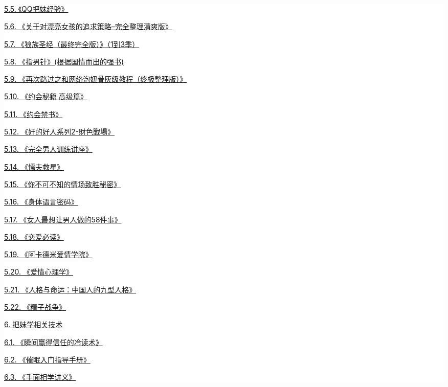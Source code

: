 [5.5. 《QQ把妹经验》](https://chriszheng.science/pua/#qq%E6%8A%8A%E5%A6%B9%E7%BB%8F%E9%AA%8C)

[5.6. 《关于对漂亮女孩的追求策略–完全整理清爽版》](https://chriszheng.science/pua/#%E5%85%B3%E4%BA%8E%E5%AF%B9%E6%BC%82%E4%BA%AE%E5%A5%B3%E5%AD%A9%E7%9A%84%E8%BF%BD%E6%B1%82%E7%AD%96%E7%95%A5-%E5%AE%8C%E5%85%A8%E6%95%B4%E7%90%86%E6%B8%85%E7%88%BD%E7%89%88)

[5.7. 《狼族圣经（最终完全版）》（1到3季）](https://chriszheng.science/pua/#%E7%8B%BC%E6%97%8F%E5%9C%A3%E7%BB%8F-%E6%9C%80%E7%BB%88%E5%AE%8C%E5%85%A8%E7%89%88-1%E5%88%B03%E5%AD%A3)

[5.8. 《指男针》(根据国情而出的强书)](https://chriszheng.science/pua/#%E6%8C%87%E7%94%B7%E9%92%88-%E6%A0%B9%E6%8D%AE%E5%9B%BD%E6%83%85%E8%80%8C%E5%87%BA%E7%9A%84%E5%BC%BA%E4%B9%A6)

[5.9. 《再次路过之和网络泡妞骨灰级教程（终极整理版）》](https://chriszheng.science/pua/#%E5%86%8D%E6%AC%A1%E8%B7%AF%E8%BF%87%E4%B9%8B%E5%92%8C%E7%BD%91%E7%BB%9C%E6%B3%A1%E5%A6%9E%E9%AA%A8%E7%81%B0%E7%BA%A7%E6%95%99%E7%A8%8B-%E7%BB%88%E6%9E%81%E6%95%B4%E7%90%86%E7%89%88)

[5.10. 《约会秘籍 高级篇》](https://chriszheng.science/pua/#%E7%BA%A6%E4%BC%9A%E7%A7%98%E7%B1%8D-%E9%AB%98%E7%BA%A7%E7%AF%87)

[5.11. 《约会禁书》](https://chriszheng.science/pua/#%E7%BA%A6%E4%BC%9A%E7%A6%81%E4%B9%A6)

[5.12. 《奸的好人系列2-財色戰場》](https://chriszheng.science/pua/#%E5%A5%B8%E7%9A%84%E5%A5%BD%E4%BA%BA%E7%B3%BB%E5%88%972-%E8%B2%A1%E8%89%B2%E6%88%B0%E5%A0%B4)

[5.13. 《完全男人训练讲座》](https://chriszheng.science/pua/#%E5%AE%8C%E5%85%A8%E7%94%B7%E4%BA%BA%E8%AE%AD%E7%BB%83%E8%AE%B2%E5%BA%A7)

[5.14. 《懦夫救星》](https://chriszheng.science/pua/#%E6%87%A6%E5%A4%AB%E6%95%91%E6%98%9F)

[5.15. 《你不可不知的情场致胜秘密》](https://chriszheng.science/pua/#%E4%BD%A0%E4%B8%8D%E5%8F%AF%E4%B8%8D%E7%9F%A5%E7%9A%84%E6%83%85%E5%9C%BA%E8%87%B4%E8%83%9C%E7%A7%98%E5%AF%86)

[5.16. 《身体语言密码》](https://chriszheng.science/pua/#%E8%BA%AB%E4%BD%93%E8%AF%AD%E8%A8%80%E5%AF%86%E7%A0%81)

[5.17. 《女人最想让男人做的58件事》](https://chriszheng.science/pua/#%E5%A5%B3%E4%BA%BA%E6%9C%80%E6%83%B3%E8%AE%A9%E7%94%B7%E4%BA%BA%E5%81%9A%E7%9A%8458%E4%BB%B6%E4%BA%8B)

[5.18. 《恋爱必读》](https://chriszheng.science/pua/#%E6%81%8B%E7%88%B1%E5%BF%85%E8%AF%BB)

[5.19. 《阿卡德米爱情学院》](https://chriszheng.science/pua/#%E9%98%BF%E5%8D%A1%E5%BE%B7%E7%B1%B3%E7%88%B1%E6%83%85%E5%AD%A6%E9%99%A2)

[5.20. 《爱情心理学》](https://chriszheng.science/pua/#%E7%88%B1%E6%83%85%E5%BF%83%E7%90%86%E5%AD%A6)

[5.21. 《人格与命运：中国人的九型人格》](https://chriszheng.science/pua/#%E4%BA%BA%E6%A0%BC%E4%B8%8E%E5%91%BD%E8%BF%90%EF%BC%9A%E4%B8%AD%E5%9B%BD%E4%BA%BA%E7%9A%84%E4%B9%9D%E5%9E%8B%E4%BA%BA%E6%A0%BC)

[5.22. 《精子战争》](https://chriszheng.science/pua/#%E7%B2%BE%E5%AD%90%E6%88%98%E4%BA%89)

[6. 把妹学相关技术](https://chriszheng.science/pua/#%E6%8A%8A%E5%A6%B9%E5%AD%A6%E7%9B%B8%E5%85%B3%E6%8A%80%E6%9C%AF)

[6.1. 《瞬间赢得信任的冷读术》](https://chriszheng.science/pua/#%E7%9E%AC%E9%97%B4%E8%B5%A2%E5%BE%97%E4%BF%A1%E4%BB%BB%E7%9A%84%E5%86%B7%E8%AF%BB%E6%9C%AF)

[6.2. 《催眠入门指导手册》](https://chriszheng.science/pua/#%E5%82%AC%E7%9C%A0%E5%85%A5%E9%97%A8%E6%8C%87%E5%AF%BC%E6%89%8B%E5%86%8C)

[6.3. 《手面相学讲义》](https://chriszheng.science/pua/#%E6%89%8B%E9%9D%A2%E7%9B%B8%E5%AD%A6%E8%AE%B2%E4%B9%89)
